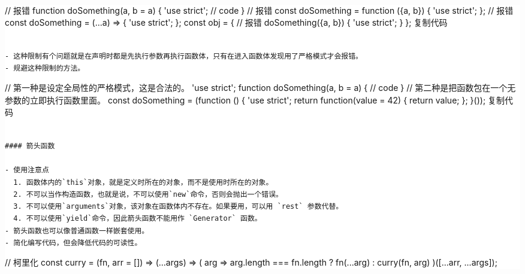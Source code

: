 // 报错
function doSomething(a, b = a) {
  'use strict';
  // code
}
// 报错
const doSomething = function ({a, b}) {
  'use strict';
};
// 报错
const doSomething = (...a) => {
  'use strict';
};
const obj = {
  // 报错
  doSomething({a, b}) {
    'use strict';
  }
};
复制代码
```

- 这种限制有个问题就是在声明时都是先执行参数再执行函数体，只有在进入函数体发现用了严格模式才会报错。
- 规避这种限制的方法。

```
// 第一种是设定全局性的严格模式，这是合法的。
'use strict';
function doSomething(a, b = a) {
  // code
}
// 第二种是把函数包在一个无参数的立即执行函数里面。
const doSomething = (function () {
  'use strict';
  return function(value = 42) {
    return value;
  };
}());
复制代码
```

#### 箭头函数

- 使用注意点
  1. 函数体内的`this`对象，就是定义时所在的对象，而不是使用时所在的对象。
  2. 不可以当作构造函数，也就是说，不可以使用`new`命令，否则会抛出一个错误。
  3. 不可以使用`arguments`对象，该对象在函数体内不存在。如果要用，可以用 `rest` 参数代替。
  4. 不可以使用`yield`命令，因此箭头函数不能用作 `Generator` 函数。
- 箭头函数也可以像普通函数一样嵌套使用。
- 简化编写代码，但会降低代码的可读性。

```
// 柯里化
const curry = (fn, arr = []) => (...args) => (
  arg => arg.length === fn.length
    ? fn(...arg)
    : curry(fn, arg)
)([...arr, ...args]);


  [Symbol.iterator]: Array.prototype[Symbol.iterator]
  [Symbol.iterator]: Array.prototype[Symbol.iterator]